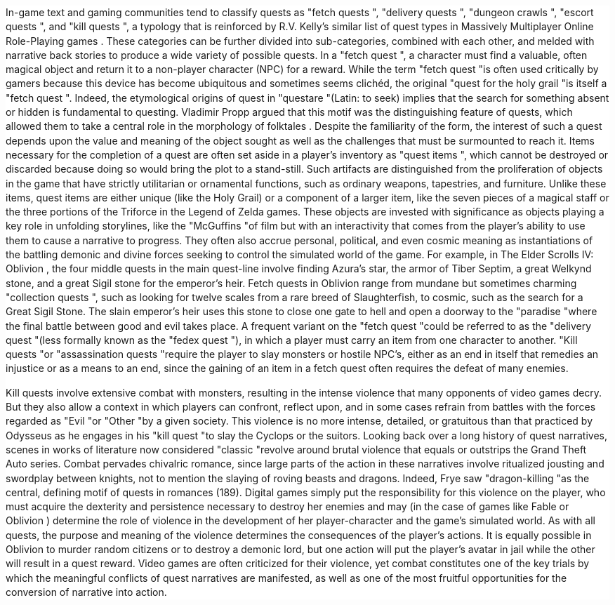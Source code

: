 In-game text and gaming communities tend to classify quests as "fetch quests ", "delivery quests ", "dungeon crawls ", "escort quests ", and "kill quests ", a typology that is reinforced by R.V. Kelly’s similar list of quest types in Massively Multiplayer Online Role-Playing games . These categories can be further divided into sub-categories, combined with each other, and melded with narrative back stories to produce a wide variety of possible quests. In a "fetch quest ", a character must find a valuable, often magical object and return it to a non-player character (NPC) for a reward. While the term "fetch quest "is often used critically by gamers because this device has become ubiquitous and sometimes seems clichéd, the original "quest for the holy grail "is itself a "fetch quest ". Indeed, the etymological origins of quest in "questare "(Latin: to seek) implies that the search for something absent or hidden is fundamental to questing. Vladimir Propp argued that this motif was the distinguishing feature of quests, which allowed them to take a central role in the morphology of folktales . Despite the familiarity of the form, the interest of such a quest depends upon the value and meaning of the object sought as well as the challenges that must be surmounted to reach it. Items necessary for the completion of a quest are often set aside in a player’s inventory as "quest items ", which cannot be destroyed or discarded because doing so would bring the plot to a stand-still. Such artifacts are distinguished from the proliferation of objects in the game that have strictly utilitarian or ornamental functions, such as ordinary weapons, tapestries, and furniture. Unlike these items, quest items are either unique (like the Holy Grail) or a component of a larger item, like the seven pieces of a magical staff or the three portions of the Triforce in the Legend of Zelda games. These objects are invested with significance as objects playing a key role in unfolding storylines, like the "McGuffins "of film but with an interactivity that comes from the player’s ability to use them to cause a narrative to progress. They often also accrue personal, political, and even cosmic meaning as instantiations of the battling demonic and divine forces seeking to control the simulated world of the game. For example, in The Elder Scrolls IV: Oblivion , the four middle quests in the main quest-line involve finding Azura’s star, the armor of Tiber Septim, a great Welkynd stone, and a great Sigil stone for the emperor’s heir. Fetch quests in Oblivion range from mundane but sometimes charming "collection quests ", such as looking for twelve scales from a rare breed of Slaughterfish, to cosmic, such as the search for a Great Sigil Stone. The slain emperor’s heir uses this stone to close one gate to hell and open a doorway to the "paradise "where the final battle between good and evil takes place. A frequent variant on the "fetch quest "could be referred to as the "delivery quest "(less formally known as the "fedex quest "), in which a player must carry an item from one character to another. "Kill quests "or "assassination quests "require the player to slay monsters or hostile NPC’s, either as an end in itself that remedies an injustice or as a means to an end, since the gaining of an item in a fetch quest often requires the defeat of many enemies. 

Kill quests involve extensive combat with monsters, resulting in the intense violence that many opponents of video games decry. But they also allow a context in which players can confront, reflect upon, and in some cases refrain from battles with the forces regarded as "Evil "or "Other "by a given society. This violence is no more intense, detailed, or gratuitous than that practiced by Odysseus as he engages in his "kill quest "to slay the Cyclops or the suitors. Looking back over a long history of quest narratives, scenes in works of literature now considered "classic "revolve around brutal violence that equals or outstrips the Grand Theft Auto series. Combat pervades chivalric romance, since large parts of the action in these narratives involve ritualized jousting and swordplay between knights, not to mention the slaying of roving beasts and dragons. Indeed, Frye saw "dragon-killing "as the central, defining motif of quests in romances (189). Digital games simply put the responsibility for this violence on the player, who must acquire the dexterity and persistence necessary to destroy her enemies and may (in the case of games like Fable or Oblivion ) determine the role of violence in the development of her player-character and the game’s simulated world. As with all quests, the purpose and meaning of the violence determines the consequences of the player’s actions. It is equally possible in Oblivion to murder random citizens or to destroy a demonic lord, but one action will put the player’s avatar in jail while the other will result in a quest reward. Video games are often criticized for their violence, yet combat constitutes one of the key trials by which the meaningful conflicts of quest narratives are manifested, as well as one of the most fruitful opportunities for the conversion of narrative into action. 
